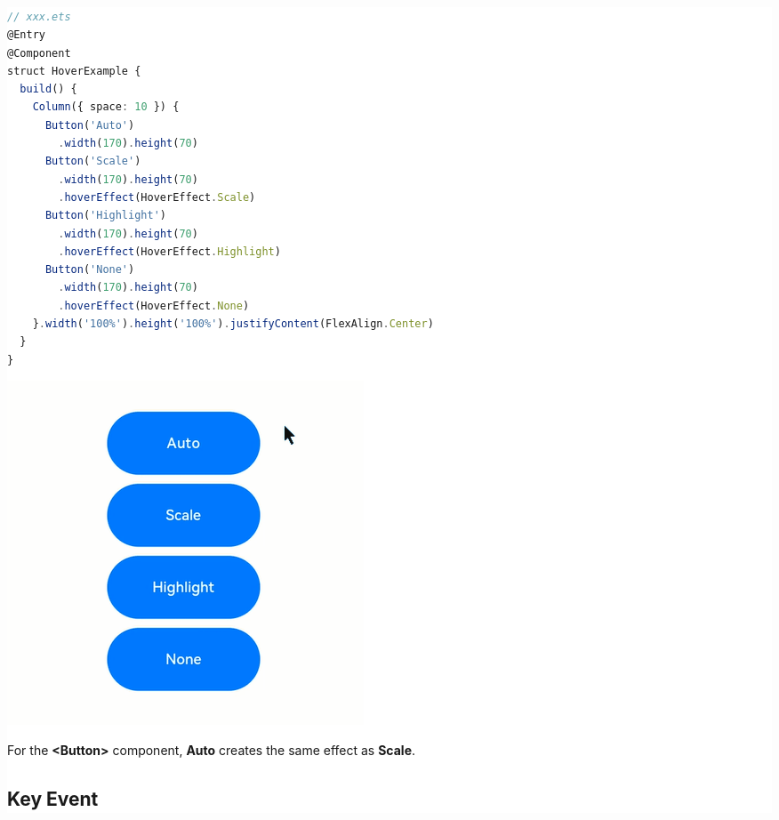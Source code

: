 

```ts
// xxx.ets
@Entry
@Component
struct HoverExample {
  build() {
    Column({ space: 10 }) {
      Button('Auto')
        .width(170).height(70)
      Button('Scale')
        .width(170).height(70)
        .hoverEffect(HoverEffect.Scale)
      Button('Highlight')
        .width(170).height(70)
        .hoverEffect(HoverEffect.Highlight)
      Button('None')
        .width(170).height(70)
        .hoverEffect(HoverEffect.None)
    }.width('100%').height('100%').justifyContent(FlexAlign.Center)
  }
}
```


![hoverEffect](figures/hoverEffect.gif)


For the **\<Button>** component, **Auto** creates the same effect as **Scale**.


## Key Event

